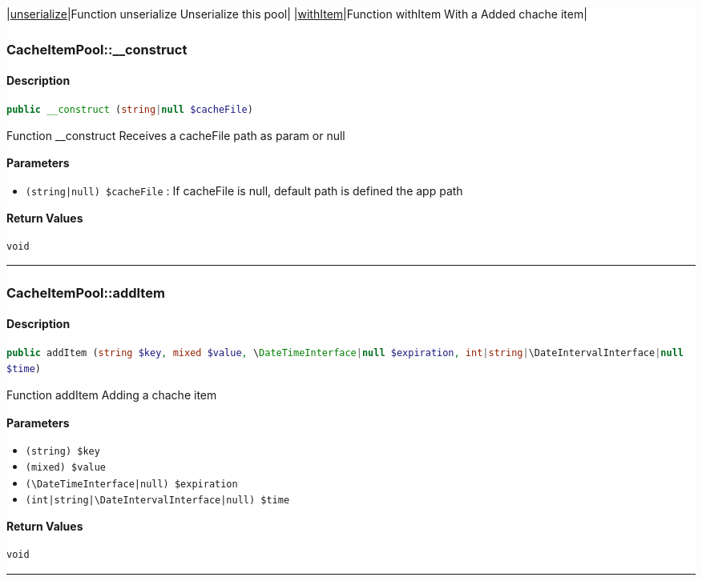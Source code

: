 |[unserialize](#cacheitempoolunserialize)|Function unserialize
Unserialize this pool|
|[withItem](#cacheitempoolwithitem)|Function withItem
With a Added chache item|




### CacheItemPool::__construct  

**Description**

```php
public __construct (string|null $cacheFile)
```

Function __construct
Receives a cacheFile path as param or null 

 

**Parameters**

* `(string|null) $cacheFile`
: If cacheFile is null, default path is defined the app path  

**Return Values**

`void`


<hr />


### CacheItemPool::addItem  

**Description**

```php
public addItem (string $key, mixed $value, \DateTimeInterface|null $expiration, int|string|\DateIntervalInterface|null $time)
```

Function addItem
Adding a chache item 

 

**Parameters**

* `(string) $key`
* `(mixed) $value`
* `(\DateTimeInterface|null) $expiration`
* `(int|string|\DateIntervalInterface|null) $time`

**Return Values**

`void`


<hr />
